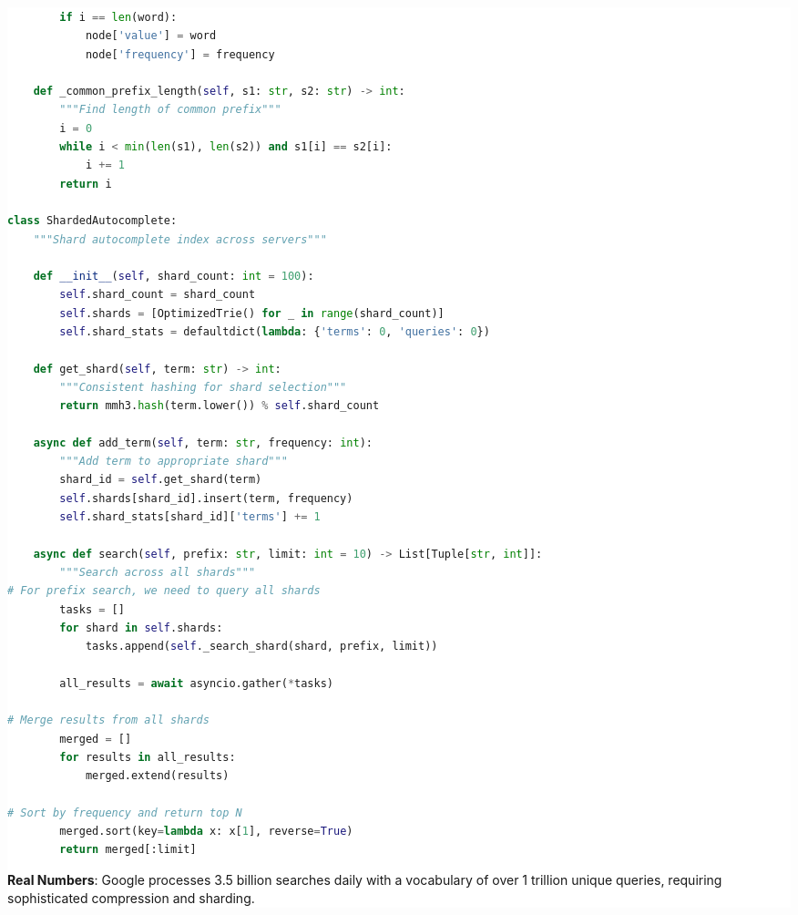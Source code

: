 ```python
        if i == len(word):
            node['value'] = word
            node['frequency'] = frequency
    
    def _common_prefix_length(self, s1: str, s2: str) -> int:
        """Find length of common prefix"""
        i = 0
        while i < min(len(s1), len(s2)) and s1[i] == s2[i]:
            i += 1
        return i

class ShardedAutocomplete:
    """Shard autocomplete index across servers"""
    
    def __init__(self, shard_count: int = 100):
        self.shard_count = shard_count
        self.shards = [OptimizedTrie() for _ in range(shard_count)]
        self.shard_stats = defaultdict(lambda: {'terms': 0, 'queries': 0})
        
    def get_shard(self, term: str) -> int:
        """Consistent hashing for shard selection"""
        return mmh3.hash(term.lower()) % self.shard_count
    
    async def add_term(self, term: str, frequency: int):
        """Add term to appropriate shard"""
        shard_id = self.get_shard(term)
        self.shards[shard_id].insert(term, frequency)
        self.shard_stats[shard_id]['terms'] += 1
    
    async def search(self, prefix: str, limit: int = 10) -> List[Tuple[str, int]]:
        """Search across all shards"""
# For prefix search, we need to query all shards
        tasks = []
        for shard in self.shards:
            tasks.append(self._search_shard(shard, prefix, limit))
        
        all_results = await asyncio.gather(*tasks)
        
# Merge results from all shards
        merged = []
        for results in all_results:
            merged.extend(results)
        
# Sort by frequency and return top N
        merged.sort(key=lambda x: x[1], reverse=True)
        return merged[:limit]
```

**Real Numbers**: Google processes 3.5 billion searches daily with a vocabulary of over 1 trillion unique queries, requiring sophisticated compression and sharding.
